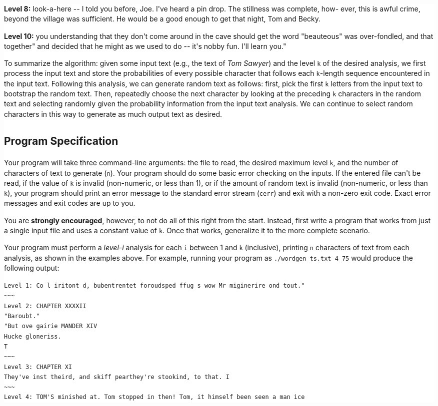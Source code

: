 **Level 8:** look-a-here -- I told you before, Joe. I've heard
    a pin drop. The stillness was complete, how- ever, this is awful
    crime, beyond the village was sufficient. He would be a good
    enough to get that night, Tom and Becky.

**Level 10:** you understanding that they don't come around in
    the cave should get the word "beauteous" was over-fondled, and
    that together" and decided that he might as we used to do -- it's
    nobby fun. I'll learn you."


To summarize the algorithm: given some input text (e.g., the text of _Tom Sawyer_)
and the level `k` of the desired analysis, we first process the input text and store
the probabilities of every possible character that follows each `k`-length sequence
encountered in the input text.  Following this analysis, we can generate random text as follows:
first, pick the first `k` letters from the input text to bootstrap the random text.
Then, repeatedly choose the next character by looking at the preceding `k` characters in the random
text and selecting randomly given the probability information from the input text analysis.  We can
continue to select random characters in this way to generate as much output text as desired.

## Program Specification

Your program will take three command-line arguments: the file to read, the desired maximum level `k`, 
and the number of characters of text to generate (`n`).  Your program should do some basic 
error checking on the inputs.  If the entered file can't be read, if the value of `k` is 
invalid (non-numeric, or less than 1), or if the amount of random text is invalid 
(non-numeric, or less than `k`), your program should print an error message to the standard error stream (`cerr`) and exit 
with a non-zero exit code.  Exact error messages and exit codes are up to you.

You are **strongly encouraged**, however, to not do 
all of this right from the start.  Instead, first write a program that works from just a 
single input file and uses a constant value of `k`. Once that works, generalize it to the more complete scenario.

Your program must perform a _level-i_ analysis for each `i` between 1 and `k` (inclusive), 
printing `n` characters of text from each analysis, as shown in the examples 
above.  For example, running your program as `./wordgen ts.txt 4 75` would produce the following output:

```
Level 1: Co l iritont d, bubentrentet foroudsped ffug s wow Mr miginerire ond tout."
~~~
Level 2: CHAPTER XXXXII
"Baroubt."
"But ove gairie MANDER XIV
Hucke gloneriss.
T
~~~
Level 3: CHAPTER XI
They've inst theird, and skiff pearthey're stookind, to that. I
~~~
Level 4: TOM'S minished at. Tom stopped in then! Tom, it himself been seen a man ice
```

